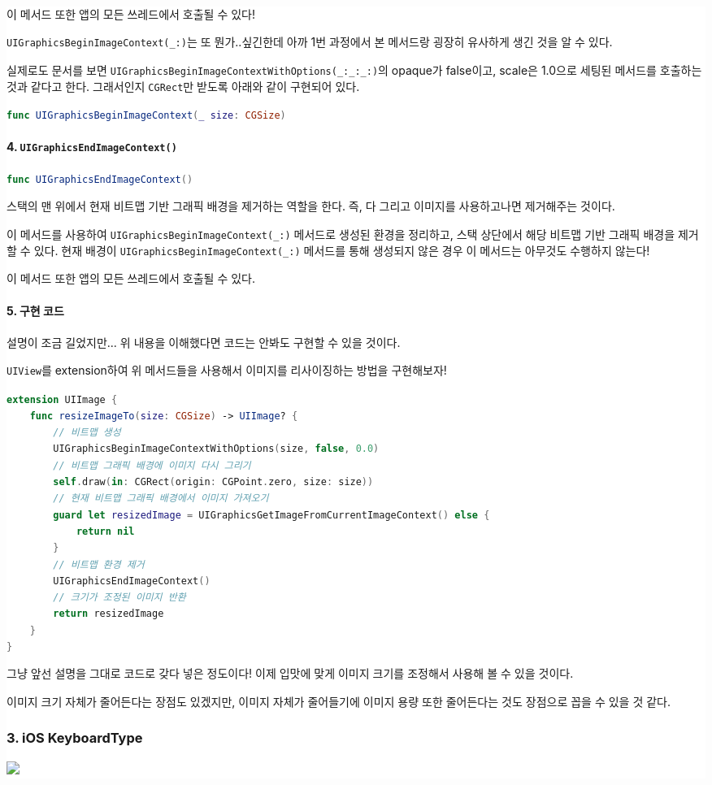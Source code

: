이 메서드 또한 앱의 모든 쓰레드에서 호출될 수 있다! 

`UIGraphicsBeginImageContext(_:)`는 또 뭔가..싶긴한데 아까 1번 과정에서 본 메서드랑 굉장히 유사하게 생긴 것을 알 수 있다. 

실제로도 문서를 보면 `UIGraphicsBeginImageContextWithOptions(_:_:_:)`의 opaque가 false이고, scale은 1.0으로 세팅된 메서드를 호출하는 것과 같다고 한다. 그래서인지 `CGRect`만 받도록 아래와 같이 구현되어 있다.

```swift
func UIGraphicsBeginImageContext(_ size: CGSize)
```

#### 4. `UIGraphicsEndImageContext()`

```swift
func UIGraphicsEndImageContext()
```

스택의 맨 위에서 현재 비트맵 기반 그래픽 배경을 제거하는 역할을 한다. 즉, 다 그리고 이미지를 사용하고나면 제거해주는 것이다. 

이 메서드를 사용하여 `UIGraphicsBeginImageContext(_:)` 메서드로 생성된 환경을 정리하고, 스택 상단에서 해당 비트맵 기반 그래픽 배경을 제거할 수 있다. 현재 배경이 `UIGraphicsBeginImageContext(_:)` 메서드를 통해 생성되지 않은 경우 이 메서드는 아무것도 수행하지 않는다! 

이 메서드 또한 앱의 모든 쓰레드에서 호출될 수 있다. 

#### 5. 구현 코드

설명이 조금 길었지만... 위 내용을 이해했다면 코드는 안봐도 구현할 수 있을 것이다. 

`UIView`를 extension하여 위 메서드들을 사용해서 이미지를 리사이징하는 방법을 구현해보자!

```swift
extension UIImage {
    func resizeImageTo(size: CGSize) -> UIImage? {
        // 비트맵 생성
        UIGraphicsBeginImageContextWithOptions(size, false, 0.0)
        // 비트맵 그래픽 배경에 이미지 다시 그리기
        self.draw(in: CGRect(origin: CGPoint.zero, size: size))
        // 현재 비트맵 그래픽 배경에서 이미지 가져오기
        guard let resizedImage = UIGraphicsGetImageFromCurrentImageContext() else {
            return nil
        }
        // 비트맵 환경 제거 
        UIGraphicsEndImageContext()
        // 크기가 조정된 이미지 반환
        return resizedImage
    }
}
```

그냥 앞선 설명을 그대로 코드로 갖다 넣은 정도이다! 
이제 입맛에 맞게 이미지 크기를 조정해서 사용해 볼 수 있을 것이다.

이미지 크기 자체가 줄어든다는 장점도 있겠지만, 이미지 자체가 줄어들기에 이미지 용량 또한 줄어든다는 것도 장점으로 꼽을 수 있을 것 같다.



### 3. iOS KeyboardType

![](https://miro.medium.com/max/23130/1*v3li23Q8UkrTFFsLXU62Wg.png)
